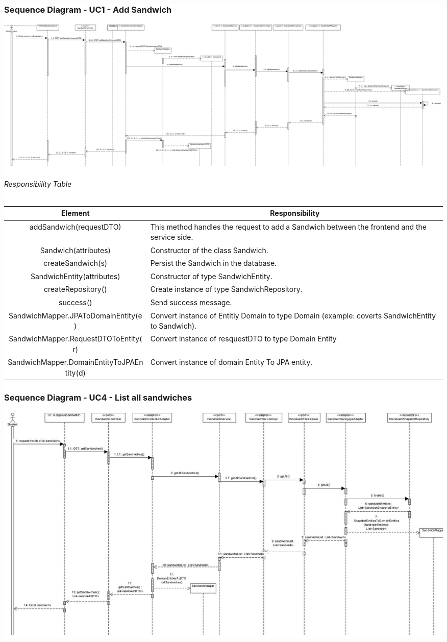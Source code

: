 
### Sequence Diagram - UC1 - Add Sandwich

![addSandwich](diagrams/addSandwichSD.png)

###### Responsibility Table

|                  Element                  | Responsibility                                               |
| :---------------------------------------: | ------------------------------------------------------------ |
|          addSandwich(requestDTO)          | This method handles the request to add a Sandwich between the frontend and the service side. |
|           Sandwich(attributes)            | Constructor of the class Sandwich.                           |
|             createSandwich(s)             | Persist the Sandwich in the database.                        |
|        SandwichEntity(attributes)         | Constructor of type SandwichEntity.                          |
|            createRepository()             | Create instance of type SandwichRepository.                  |
|                 success()                 | Send success message.                                        |
|    SandwichMapper.JPAToDomainEntity(e)    | Convert instance of Entitiy Domain to type Domain (example: coverts SandwichEntity to Sandwich). |
|   SandwichMapper.RequestDTOToEntity(r)    | Convert instance of resquestDTO to type Domain Entity        |
| SandwichMapper.DomainEntityToJPAEntity(d) | Convert instance of domain Entity To JPA entity.             |

### Sequence Diagram - UC4 - List all sandwiches

![listSandwich](diagrams/UC4_2.jpg)  